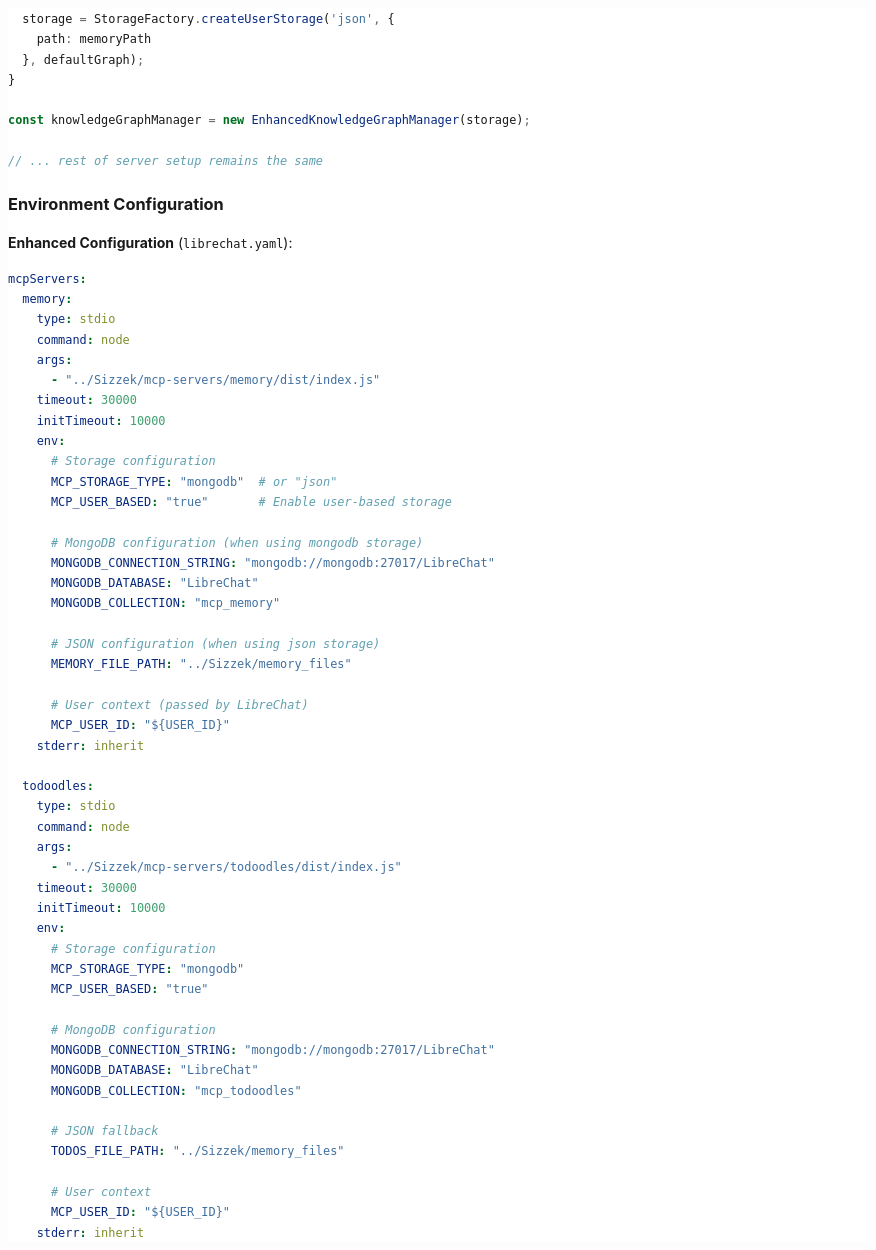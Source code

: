 ```typescript
  storage = StorageFactory.createUserStorage('json', {
    path: memoryPath
  }, defaultGraph);
}

const knowledgeGraphManager = new EnhancedKnowledgeGraphManager(storage);

// ... rest of server setup remains the same
```

### Environment Configuration

**Enhanced Configuration** (`librechat.yaml`):
```yaml
mcpServers:
  memory:
    type: stdio
    command: node
    args:
      - "../Sizzek/mcp-servers/memory/dist/index.js"
    timeout: 30000
    initTimeout: 10000
    env:
      # Storage configuration
      MCP_STORAGE_TYPE: "mongodb"  # or "json"
      MCP_USER_BASED: "true"       # Enable user-based storage
      
      # MongoDB configuration (when using mongodb storage)
      MONGODB_CONNECTION_STRING: "mongodb://mongodb:27017/LibreChat"
      MONGODB_DATABASE: "LibreChat"
      MONGODB_COLLECTION: "mcp_memory"
      
      # JSON configuration (when using json storage)
      MEMORY_FILE_PATH: "../Sizzek/memory_files"
      
      # User context (passed by LibreChat)
      MCP_USER_ID: "${USER_ID}"
    stderr: inherit

  todoodles:
    type: stdio
    command: node
    args:
      - "../Sizzek/mcp-servers/todoodles/dist/index.js"
    timeout: 30000
    initTimeout: 10000
    env:
      # Storage configuration
      MCP_STORAGE_TYPE: "mongodb"
      MCP_USER_BASED: "true"
      
      # MongoDB configuration
      MONGODB_CONNECTION_STRING: "mongodb://mongodb:27017/LibreChat"
      MONGODB_DATABASE: "LibreChat"
      MONGODB_COLLECTION: "mcp_todoodles"
      
      # JSON fallback
      TODOS_FILE_PATH: "../Sizzek/memory_files"
      
      # User context
      MCP_USER_ID: "${USER_ID}"
    stderr: inherit
```
